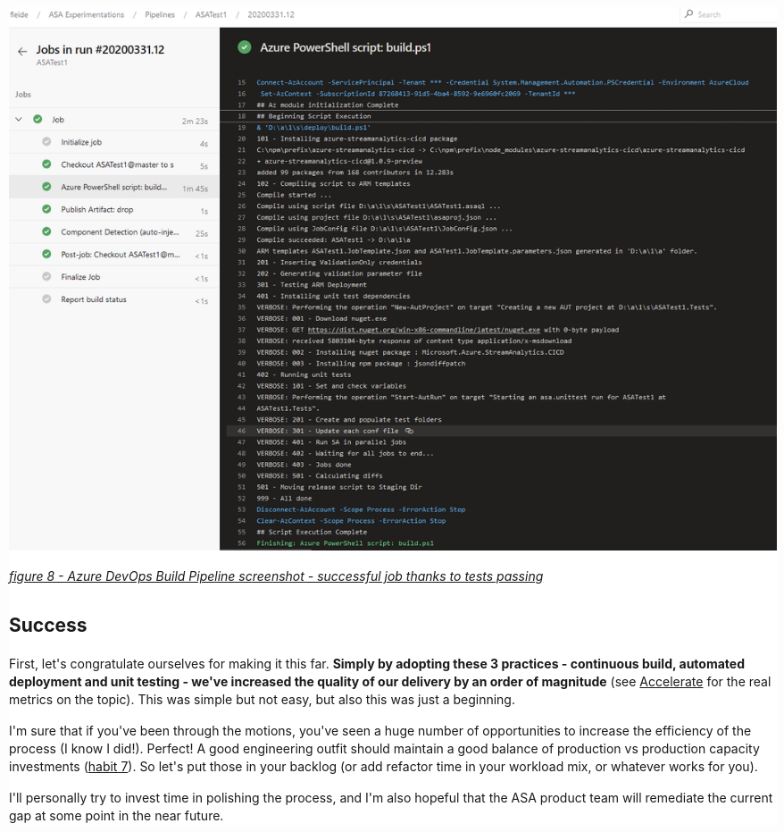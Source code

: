 ![figure 8 - Azure DevOps Build Pipeline screenshot - successful success](https://raw.githubusercontent.com/Fleid/fleid.github.io/master/_posts/201912_asa_alm101/asa_alm105_testspassed.png)

*[figure 8 - Azure DevOps Build Pipeline screenshot - successful job thanks to tests passing](https://raw.githubusercontent.com/Fleid/fleid.github.io/master/_posts/201912_asa_alm101/asa_alm105_testspassed.png)*

## Success

First, let's congratulate ourselves for making it this far. **Simply by adopting these 3 practices - continuous build, automated deployment and unit testing - we've increased the quality of our delivery by an order of magnitude** (see [Accelerate](https://itrevolution.com/book/accelerate/) for the real metrics on the topic). This was simple but not easy, but also this was just a beginning.

I'm sure that if you've been through the motions, you've seen a huge number of opportunities to increase the efficiency of the process (I know I did!). Perfect! A good engineering outfit should maintain a good balance of production vs production capacity investments ([habit 7](https://www.feval.ca/posts/seven-habits/)). So let's put those in your backlog (or add refactor time in your workload mix, or whatever works for you).

I'll personally try to invest time in polishing the process, and I'm also hopeful that the ASA product team will remediate the current gap at some point in the near future.
